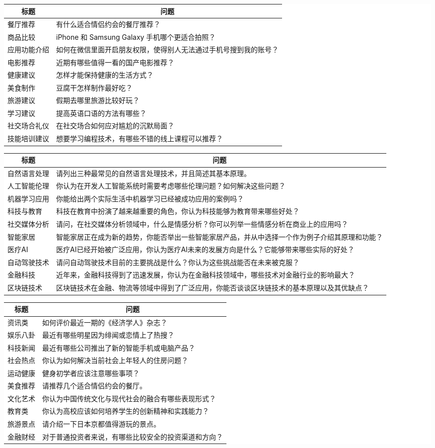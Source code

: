 | 标题                     | 问题                                                                                                           |
|---------------------------|-------------------------------------------------------------------------------------------------------------------------|
| 餐厅推荐             | 有什么适合情侣约会的餐厅推荐？                                                                            |
| 商品比较           | iPhone 和 Samsung Galaxy 手机哪个更适合拍照？                                                |
| 应用功能介绍     | 如何在微信里面开启朋友权限，使得别人无法通过手机号搜到我的账号？|
| 电影推荐             | 近期有哪些值得一看的国产电影推荐？                                                                          |
| 健康建议             | 怎样才能保持健康的生活方式？                                                                                    |
| 美食制作           | 豆腐干怎样制作最好吃？                                                                                                |
| 旅游建议             | 假期去哪里旅游比较好玩？                                                                                            |
| 学习建议             | 提高英语口语的方法有哪些？                                                                                        |
| 社交场合礼仪     | 在社交场合如何应对尴尬的沉默局面？                                                                            |
| 技能培训建议     | 想要学习编程技术，有哪些不错的线上课程可以推荐？                                                        |

|标题|问题|
|---|---|
|自然语言处理|请列出三种最常见的自然语言处理技术，并且简述其基本原理。|
|人工智能伦理|你认为在开发人工智能系统时需要考虑哪些伦理问题？如何解决这些问题？|
|机器学习应用|你能给出两个实际生活中机器学习已经被成功应用的案例吗？|
|科技与教育|科技在教育中扮演了越来越重要的角色，你认为科技能够为教育带来哪些好处？|
|社交媒体分析|请问，在社交媒体分析领域中，什么是情感分析？你可以列举一些情感分析在商业上的应用吗？|
|智能家居|智能家居正在成为新的趋势，你能否举出一些智能家居产品，并从中选择一个作为例子介绍其原理和功能？|
|医疗AI|医疗AI已经开始被广泛应用，你认为医疗AI未来的发展方向是什么？它能够带来哪些实际的好处？|
|自动驾驶技术|请问自动驾驶技术目前的主要挑战是什么？你认为这些挑战能否在未来被克服？|
|金融科技|近年来，金融科技得到了迅速发展，你认为在金融科技领域中，哪些技术对金融行业的影响最大？|
|区块链技术|区块链技术在金融、物流等领域中得到了广泛应用，你能否谈谈区块链技术的基本原理以及其优缺点？|

| 标题                   | 问题                                                         |
| ---------------------- | ------------------------------------------------------------ |
| 资讯类                 | 如何评价最近一期的《经济学人》杂志？                         |
| 娱乐八卦               | 最近有哪些明星因为绯闻或恋情上了热搜？                     |
| 科技新闻               | 最近有哪些公司推出了新的智能手机或电脑产品？               |
| 社会热点               | 你认为如何解决当前社会上年轻人的住房问题？                   |
| 运动健康               | 健身初学者应该注意哪些事项？                                 |
| 美食推荐               | 请推荐几个适合情侣约会的餐厅。                               |
| 文化艺术               | 你认为中国传统文化与现代社会的融合有哪些表现形式？           |
| 教育类                 | 你认为高校应该如何培养学生的创新精神和实践能力？             |
| 旅游景点               | 请介绍一下日本京都值得游玩的景点。                           |
| 金融财经               | 对于普通投资者来说，有哪些比较安全的投资渠道和方向？       |
